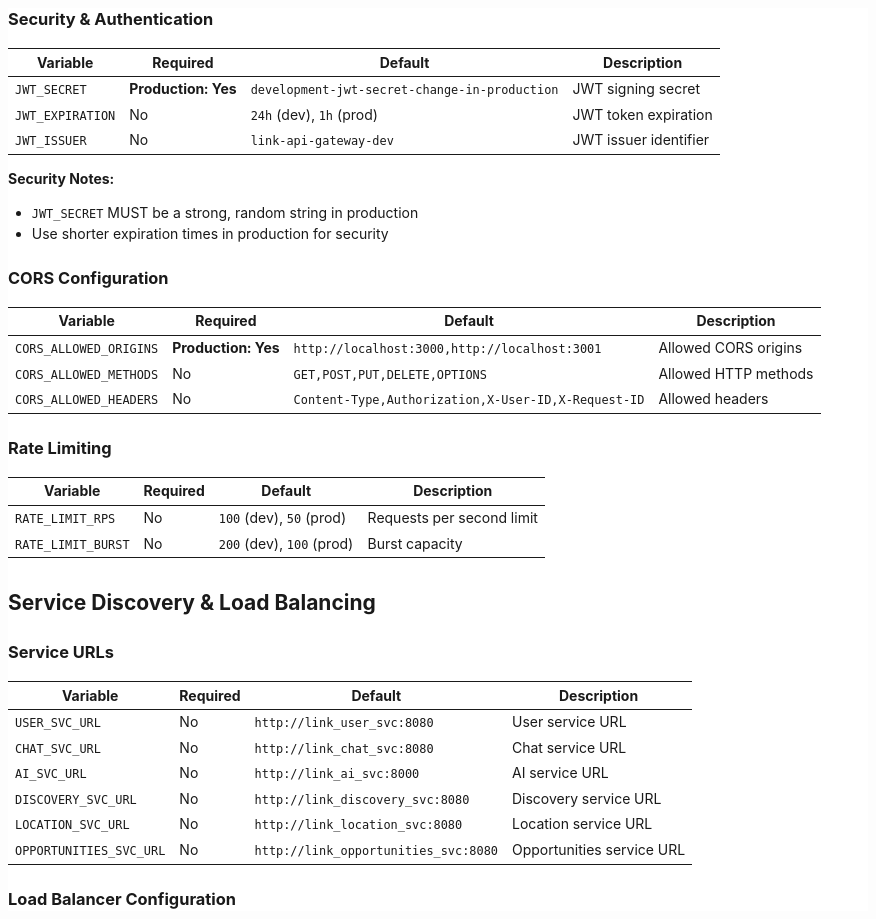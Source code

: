 ### Security & Authentication

| Variable | Required | Default | Description |
|----------|----------|---------|-------------|
| `JWT_SECRET` | **Production: Yes** | `development-jwt-secret-change-in-production` | JWT signing secret |
| `JWT_EXPIRATION` | No | `24h` (dev), `1h` (prod) | JWT token expiration |
| `JWT_ISSUER` | No | `link-api-gateway-dev` | JWT issuer identifier |

**Security Notes:**
- `JWT_SECRET` MUST be a strong, random string in production
- Use shorter expiration times in production for security

### CORS Configuration

| Variable | Required | Default | Description |
|----------|----------|---------|-------------|
| `CORS_ALLOWED_ORIGINS` | **Production: Yes** | `http://localhost:3000,http://localhost:3001` | Allowed CORS origins |
| `CORS_ALLOWED_METHODS` | No | `GET,POST,PUT,DELETE,OPTIONS` | Allowed HTTP methods |
| `CORS_ALLOWED_HEADERS` | No | `Content-Type,Authorization,X-User-ID,X-Request-ID` | Allowed headers |

### Rate Limiting

| Variable | Required | Default | Description |
|----------|----------|---------|-------------|
| `RATE_LIMIT_RPS` | No | `100` (dev), `50` (prod) | Requests per second limit |
| `RATE_LIMIT_BURST` | No | `200` (dev), `100` (prod) | Burst capacity |

## Service Discovery & Load Balancing

### Service URLs

| Variable | Required | Default | Description |
|----------|----------|---------|-------------|
| `USER_SVC_URL` | No | `http://link_user_svc:8080` | User service URL |
| `CHAT_SVC_URL` | No | `http://link_chat_svc:8080` | Chat service URL |
| `AI_SVC_URL` | No | `http://link_ai_svc:8000` | AI service URL |
| `DISCOVERY_SVC_URL` | No | `http://link_discovery_svc:8080` | Discovery service URL |
| `LOCATION_SVC_URL` | No | `http://link_location_svc:8080` | Location service URL |
| `OPPORTUNITIES_SVC_URL` | No | `http://link_opportunities_svc:8080` | Opportunities service URL |

### Load Balancer Configuration
